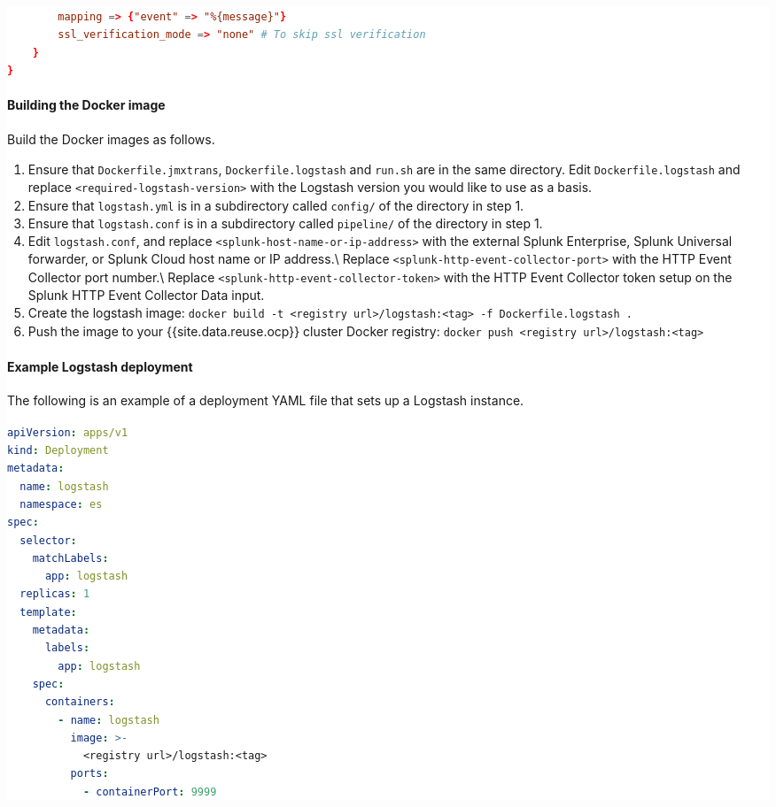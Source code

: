 ```conf
        mapping => {"event" => "%{message}"}
        ssl_verification_mode => "none" # To skip ssl verification
    }
}
```

#### Building the Docker image

Build the Docker images as follows.

1. Ensure that `Dockerfile.jmxtrans`, `Dockerfile.logstash` and `run.sh` are in the same directory. Edit `Dockerfile.logstash` and replace `<required-logstash-version>` with the Logstash version you would like to use as a basis.
2. Ensure that `logstash.yml` is in a subdirectory called `config/` of the directory in step 1.
3. Ensure that `logstash.conf` is in a subdirectory called `pipeline/` of the directory in step 1.
4. Edit `logstash.conf`, and replace `<splunk-host-name-or-ip-address>` with the external Splunk Enterprise, Splunk Universal forwarder, or Splunk Cloud host name or IP address.\\
   Replace `<splunk-http-event-collector-port>` with the HTTP Event Collector port number.\\
   Replace `<splunk-http-event-collector-token>` with the HTTP Event Collector token setup on the Splunk HTTP Event Collector Data input.
5. Create the logstash image: `docker build -t <registry url>/logstash:<tag> -f Dockerfile.logstash .`
6. Push the image to your {{site.data.reuse.ocp}} cluster Docker registry: `docker push <registry url>/logstash:<tag>`

#### Example Logstash deployment

The following is an example of a deployment YAML file that sets up a Logstash instance.

```yaml
apiVersion: apps/v1
kind: Deployment
metadata:
  name: logstash
  namespace: es
spec:
  selector:
    matchLabels:
      app: logstash
  replicas: 1
  template:
    metadata:
      labels:
        app: logstash
    spec:
      containers:
        - name: logstash
          image: >-
            <registry url>/logstash:<tag>
          ports:
            - containerPort: 9999
```
